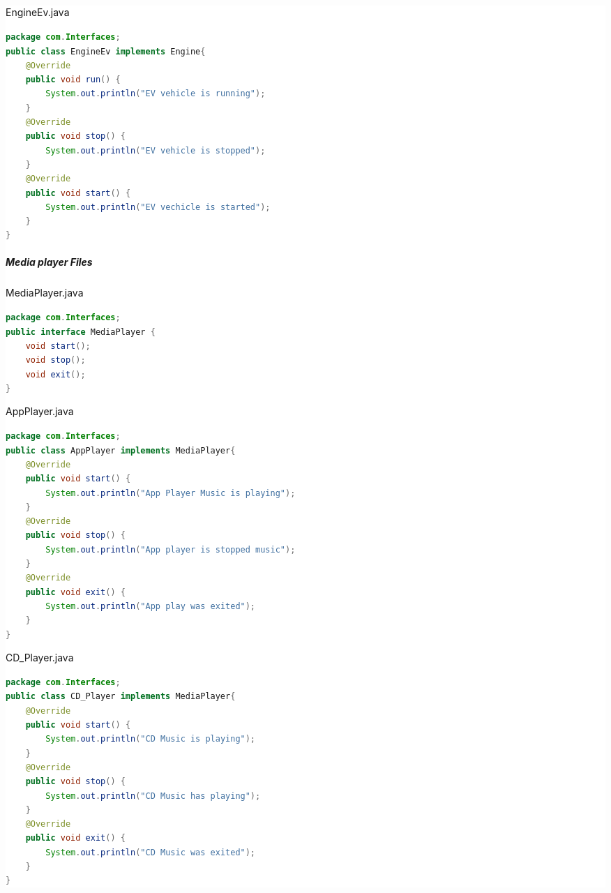 EngineEv.java
```Java
package com.Interfaces;  
public class EngineEv implements Engine{  
    @Override  
    public void run() {  
        System.out.println("EV vehicle is running");  
    }   
    @Override  
    public void stop() {  
        System.out.println("EV vehicle is stopped");  
    }  
    @Override  
    public void start() {  
        System.out.println("EV vechicle is started");  
    }  
}
```

##### Media player Files
MediaPlayer.java
```Java
package com.Interfaces;  
public interface MediaPlayer {  
    void start();  
    void stop();  
    void exit();  
}
```

AppPlayer.java
```Java
package com.Interfaces;  
public class AppPlayer implements MediaPlayer{  
    @Override  
    public void start() {  
        System.out.println("App Player Music is playing");  
    }  
    @Override  
    public void stop() {  
        System.out.println("App player is stopped music");  
    }   
    @Override  
    public void exit() {  
        System.out.println("App play was exited");  
    }  
}
```

CD_Player.java
```Java
package com.Interfaces;  
public class CD_Player implements MediaPlayer{  
    @Override  
    public void start() {  
        System.out.println("CD Music is playing");  
    } 
    @Override  
    public void stop() {  
        System.out.println("CD Music has playing");  
    } 
    @Override  
    public void exit() {  
        System.out.println("CD Music was exited");  
    }  
}
```
